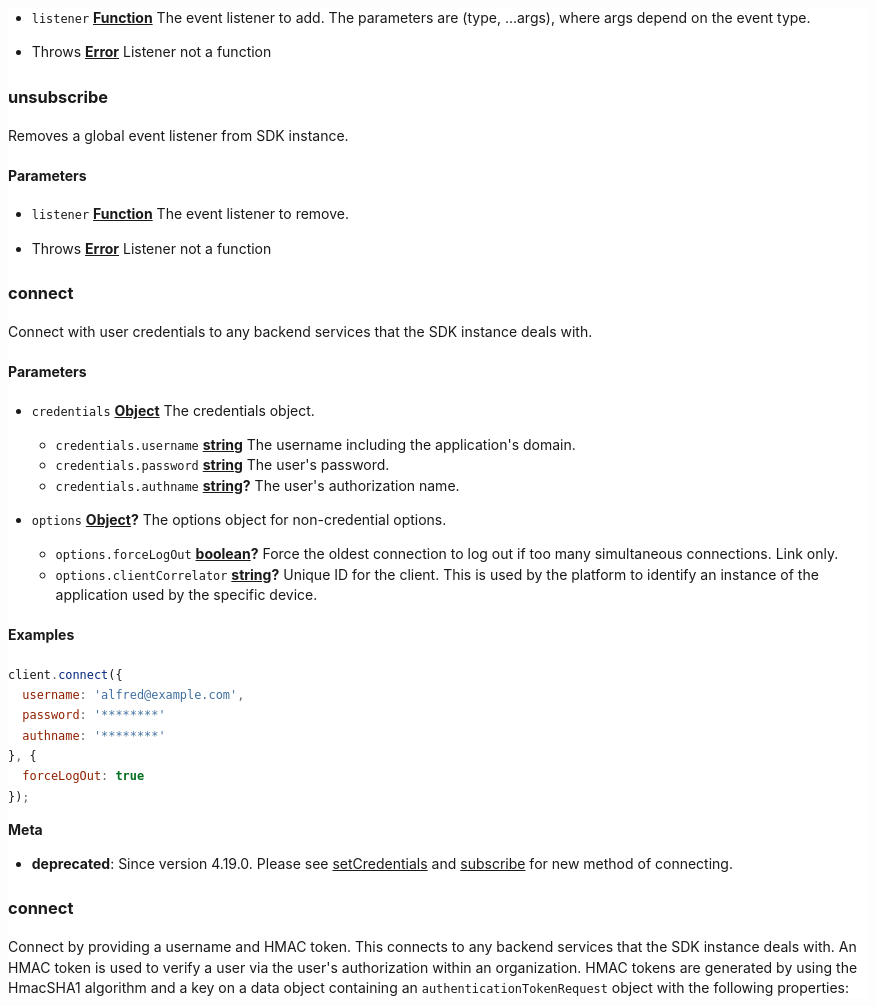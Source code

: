 *   `listener` **[Function][16]** The event listener to add. The parameters are (type, ...args), where args depend on the event type.



*   Throws **[Error][17]** Listener not a function

### unsubscribe

Removes a global event listener from SDK instance.

#### Parameters

*   `listener` **[Function][16]** The event listener to remove.



*   Throws **[Error][17]** Listener not a function

### connect

Connect with user credentials to any backend services that the SDK instance deals with.

#### Parameters

*   `credentials` **[Object][7]** The credentials object.

    *   `credentials.username` **[string][8]** The username including the application's domain.
    *   `credentials.password` **[string][8]** The user's password.
    *   `credentials.authname` **[string][8]?** The user's authorization name.
*   `options` **[Object][7]?** The options object for non-credential options.

    *   `options.forceLogOut` **[boolean][11]?** Force the oldest connection to log out if too many simultaneous connections. Link only.
    *   `options.clientCorrelator` **[string][8]?** Unique ID for the client. This is used by the platform to identify an instance of the application used by the specific device.

#### Examples

```javascript
client.connect({
  username: 'alfred@example.com',
  password: '********'
  authname: '********'
}, {
  forceLogOut: true
});
```

**Meta**

*   **deprecated**: Since version 4.19.0. Please see [setCredentials][18] and [subscribe][19] for new method of connecting.

### connect

Connect by providing a username and HMAC token. This connects to any backend services that the SDK instance deals with.
An HMAC token is used to verify a user via the user's authorization within an organization.
HMAC tokens are generated by using the HmacSHA1 algorithm and a key on a data object
containing an `authenticationTokenRequest` object with the following properties:


[1]: #config
[2]: #api
[3]: #create
[4]: #loggerloghandler
[5]: #loggerlogentry
[6]: #logger
[7]: https://developer.mozilla.org/docs/Web/JavaScript/Reference/Global_Objects/Object
[8]: https://developer.mozilla.org/docs/Web/JavaScript/Reference/Global_Objects/String
[9]: #loggerlevels
[10]: #loggerloghandler
[11]: https://developer.mozilla.org/docs/Web/JavaScript/Reference/Global_Objects/Boolean
[12]: https://developer.mozilla.org/docs/Web/JavaScript/Reference/Global_Objects/Number
[13]: https://developer.mozilla.org/docs/Web/JavaScript/Reference/Global_Objects/Array
[14]: #apibasicerror
[15]: #config
[16]: https://developer.mozilla.org/docs/Web/JavaScript/Reference/Statements/function
[17]: https://developer.mozilla.org/docs/Web/JavaScript/Reference/Global_Objects/Error
[18]: #apisetcredentials
[19]: services.subscribe
[20]: services.unsubscribe
[21]: https://developer.mozilla.org/en-US/docs/Web/API/fetch
[22]: https://developer.mozilla.org/docs/Web/JavaScript/Reference/Global_Objects/Promise
[23]: https://developer.mozilla.org/docs/Web/Guide/HTML/HTML5
[24]: https://developer.mozilla.org/en-US/docs/Web/API/Response
[25]: #callhistoryget
[26]: callHistory.setCache
[27]: callHistory.getCache
[28]: https://developer.mozilla.org/docs/Web/HTML/Element
[29]: #connectiongetsocketstate
[30]: #connectionwsconnectionobject
[31]: #conversationconversation
[32]: #conversationconversationcreatemessage
[33]: #conversationmessage
[34]: conversation.Message.addPart
[35]: #conversationmessagesend
[36]: #conversationconversationgetmessages
[37]: #conversationconversationgetmessage
[38]: conversation.chatTypes
[39]: #configconfiglogs
[40]: api.notifications.process
[41]: #presencefetch
[42]: #presencesubscribe
[43]: #presenceget
[44]: #presencegetall
[45]: #presencestatuses
[46]: #presenceactivities
[47]: #presenceeventpresenceselfchange
[48]: #presencegetself
[49]: #presenceeventpresencechange
[50]: #presenceupdate
[51]: call.SdpHandlerFunction
[52]: #configconfigcall
[53]: call.setSdpHandlers
[54]: call.getAvailableCodecs
[55]: #sipsubscribe
[56]: #sipupdate
[57]: #sipeventsipsubscriptionchange
[58]: #sipgetdetails
[59]: #sipeventsipeventschange
[60]: #sipunsubscribe
[61]: #usereventuserschange
[62]: #userget
[63]: #userfetch
[64]: #usersearch
[65]: #useruser
[66]: #usereventdirectorychange
[67]: #usergetall
[68]: #voicemaileventvoicemailchange